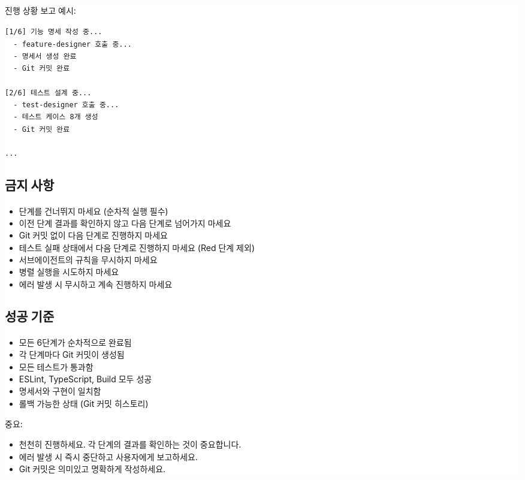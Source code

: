 진행 상황 보고 예시:
```
[1/6] 기능 명세 작성 중...
  - feature-designer 호출 중...
  - 명세서 생성 완료
  - Git 커밋 완료

[2/6] 테스트 설계 중...
  - test-designer 호출 중...
  - 테스트 케이스 8개 생성
  - Git 커밋 완료

...
```

## 금지 사항

- 단계를 건너뛰지 마세요 (순차적 실행 필수)
- 이전 단계 결과를 확인하지 않고 다음 단계로 넘어가지 마세요
- Git 커밋 없이 다음 단계로 진행하지 마세요
- 테스트 실패 상태에서 다음 단계로 진행하지 마세요 (Red 단계 제외)
- 서브에이전트의 규칙을 무시하지 마세요
- 병렬 실행을 시도하지 마세요
- 에러 발생 시 무시하고 계속 진행하지 마세요

## 성공 기준

- 모든 6단계가 순차적으로 완료됨
- 각 단계마다 Git 커밋이 생성됨
- 모든 테스트가 통과함
- ESLint, TypeScript, Build 모두 성공
- 명세서와 구현이 일치함
- 롤백 가능한 상태 (Git 커밋 히스토리)

중요:
- 천천히 진행하세요. 각 단계의 결과를 확인하는 것이 중요합니다.
- 에러 발생 시 즉시 중단하고 사용자에게 보고하세요.
- Git 커밋은 의미있고 명확하게 작성하세요.
